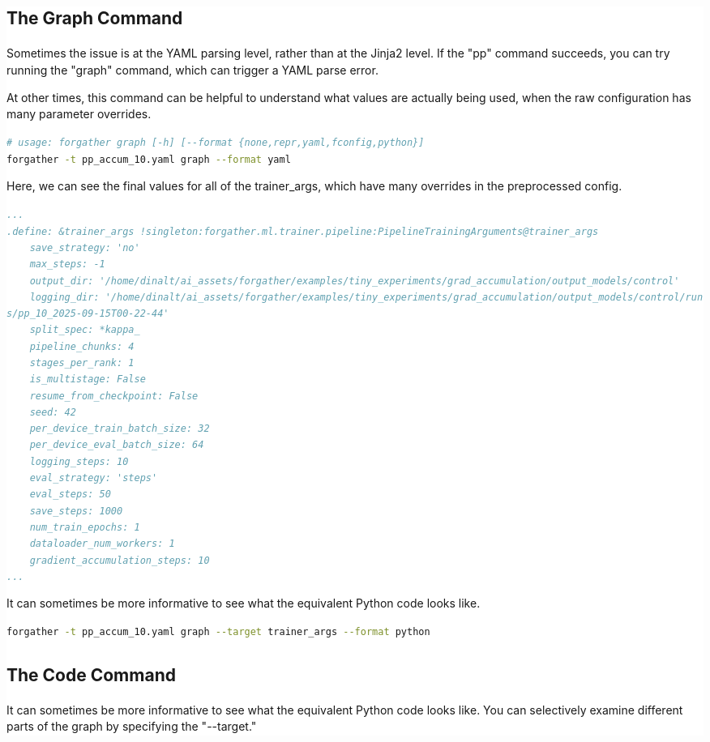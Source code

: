 ## The Graph Command

Sometimes the issue is at the YAML parsing level, rather than at the Jinja2 level. If the "pp" command succeeds, you can try running the "graph" command, which can trigger a YAML parse error.

At other times, this command can be helpful to understand what values are actually being used, when the raw configuration has many parameter overrides.

```bash
# usage: forgather graph [-h] [--format {none,repr,yaml,fconfig,python}]
forgather -t pp_accum_10.yaml graph --format yaml
```

Here, we can see the final values for all of the trainer_args, which have many overrides in the preprocessed config.

```yaml
...
.define: &trainer_args !singleton:forgather.ml.trainer.pipeline:PipelineTrainingArguments@trainer_args
    save_strategy: 'no'
    max_steps: -1
    output_dir: '/home/dinalt/ai_assets/forgather/examples/tiny_experiments/grad_accumulation/output_models/control'
    logging_dir: '/home/dinalt/ai_assets/forgather/examples/tiny_experiments/grad_accumulation/output_models/control/runs/pp_10_2025-09-15T00-22-44'
    split_spec: *kappa_
    pipeline_chunks: 4
    stages_per_rank: 1
    is_multistage: False
    resume_from_checkpoint: False
    seed: 42
    per_device_train_batch_size: 32
    per_device_eval_batch_size: 64
    logging_steps: 10
    eval_strategy: 'steps'
    eval_steps: 50
    save_steps: 1000
    num_train_epochs: 1
    dataloader_num_workers: 1
    gradient_accumulation_steps: 10
...
```

It can sometimes be more informative to see what the equivalent Python code looks like.

```bash
forgather -t pp_accum_10.yaml graph --target trainer_args --format python
```

## The Code Command

It can sometimes be more informative to see what the equivalent Python code looks like. You can selectively examine different parts of the graph by specifying the "--target."
